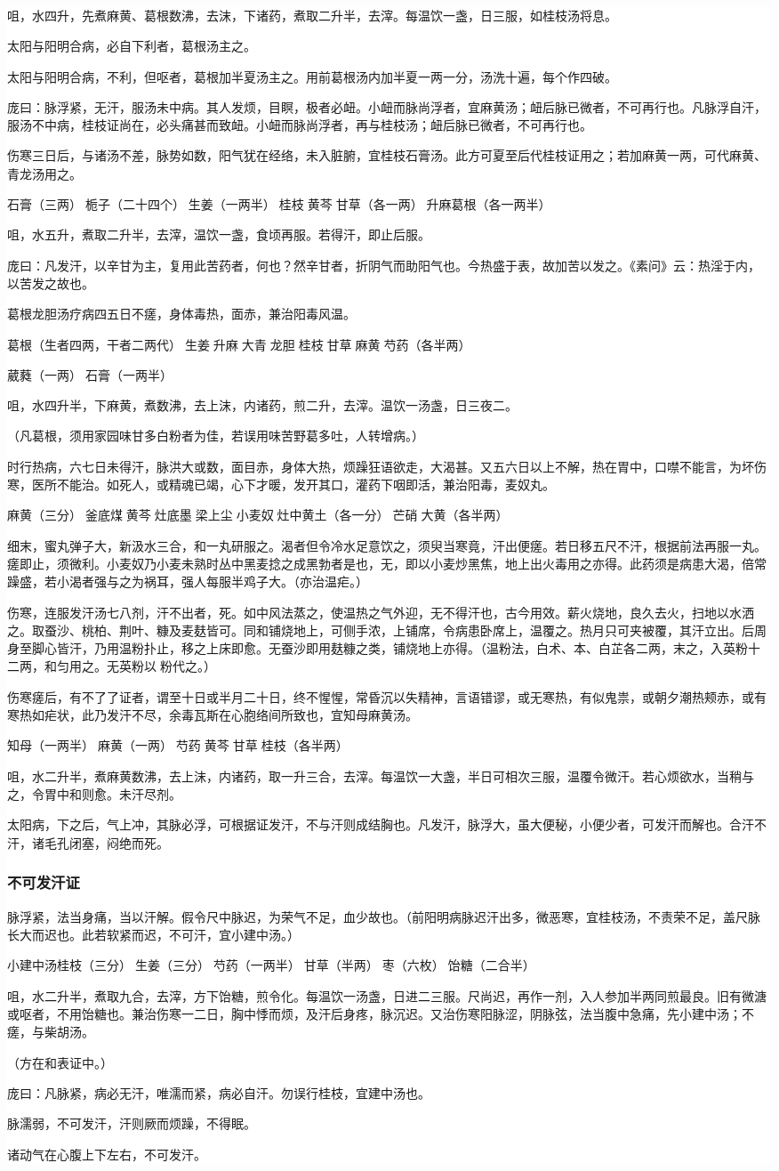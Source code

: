 咀，水四升，先煮麻黄、葛根数沸，去沫，下诸药，煮取二升半，去滓。每温饮一盏，日三服，如桂枝汤将息。  

太阳与阳明合病，必自下利者，葛根汤主之。  

太阳与阳明合病，不利，但呕者，葛根加半夏汤主之。用前葛根汤内加半夏一两一分，汤洗十遍，每个作四破。  

庞曰：脉浮紧，无汗，服汤未中病。其人发烦，目瞑，极者必衄。小衄而脉尚浮者，宜麻黄汤；衄后脉已微者，不可再行也。凡脉浮自汗，服汤不中病，桂枝证尚在，必头痛甚而致衄。小衄而脉尚浮者，再与桂枝汤；衄后脉已微者，不可再行也。  

伤寒三日后，与诸汤不差，脉势如数，阳气犹在经络，未入脏腑，宜桂枝石膏汤。此方可夏至后代桂枝证用之；若加麻黄一两，可代麻黄、青龙汤用之。  

石膏（三两） 栀子（二十四个） 生姜（一两半） 桂枝 黄芩 甘草（各一两） 升麻葛根（各一两半）  

咀，水五升，煮取二升半，去滓，温饮一盏，食顷再服。若得汗，即止后服。  

庞曰：凡发汗，以辛甘为主，复用此苦药者，何也？然辛甘者，折阴气而助阳气也。今热盛于表，故加苦以发之。《素问》云：热淫于内，以苦发之故也。  

葛根龙胆汤疗病四五日不瘥，身体毒热，面赤，兼治阳毒风温。  

葛根（生者四两，干者二两代） 生姜 升麻 大青 龙胆 桂枝 甘草 麻黄 芍药（各半两）  

葳蕤（一两） 石膏（一两半）  

咀，水四升半，下麻黄，煮数沸，去上沫，内诸药，煎二升，去滓。温饮一汤盏，日三夜二。  

（凡葛根，须用家园味甘多白粉者为佳，若误用味苦野葛多吐，人转增病。）  

时行热病，六七日未得汗，脉洪大或数，面目赤，身体大热，烦躁狂语欲走，大渴甚。又五六日以上不解，热在胃中，口噤不能言，为坏伤寒，医所不能治。如死人，或精魂已竭，心下才暖，发开其口，灌药下咽即活，兼治阳毒，麦奴丸。  

麻黄（三分） 釜底煤 黄芩 灶底墨 梁上尘 小麦奴 灶中黄土（各一分） 芒硝 大黄（各半两）  

细末，蜜丸弹子大，新汲水三合，和一丸研服之。渴者但令冷水足意饮之，须臾当寒竟，汗出便瘥。若日移五尺不汗，根据前法再服一丸。瘥即止，须微利。小麦奴乃小麦未熟时丛中黑麦捻之成黑勃者是也，无，即以小麦炒黑焦，地上出火毒用之亦得。此药须是病患大渴，倍常躁盛，若小渴者强与之为祸耳，强人每服半鸡子大。（亦治温疟。）  

伤寒，连服发汗汤七八剂，汗不出者，死。如中风法蒸之，使温热之气外迎，无不得汗也，古今用效。薪火烧地，良久去火，扫地以水洒之。取蚕沙、桃柏、荆叶、糠及麦麸皆可。同和铺烧地上，可侧手浓，上铺席，令病患卧席上，温覆之。热月只可夹被覆，其汗立出。后周身至脚心皆汗，乃用温粉扑止，移之上床即愈。无蚕沙即用麸糠之类，铺烧地上亦得。（温粉法，白术、本、白芷各二两，末之，入英粉十二两，和匀用之。无英粉以 粉代之。）  

伤寒瘥后，有不了了证者，谓至十日或半月二十日，终不惺惺，常昏沉以失精神，言语错谬，或无寒热，有似鬼祟，或朝夕潮热颊赤，或有寒热如疟状，此乃发汗不尽，余毒瓦斯在心胞络间所致也，宜知母麻黄汤。  

知母（一两半） 麻黄（一两） 芍药 黄芩 甘草 桂枝（各半两）  

咀，水二升半，煮麻黄数沸，去上沫，内诸药，取一升三合，去滓。每温饮一大盏，半日可相次三服，温覆令微汗。若心烦欲水，当稍与之，令胃中和则愈。未汗尽剂。  

太阳病，下之后，气上冲，其脉必浮，可根据证发汗，不与汗则成结胸也。凡发汗，脉浮大，虽大便秘，小便少者，可发汗而解也。合汗不汗，诸毛孔闭塞，闷绝而死。  

### 不可发汗证  

脉浮紧，法当身痛，当以汗解。假令尺中脉迟，为荣气不足，血少故也。（前阳明病脉迟汗出多，微恶寒，宜桂枝汤，不责荣不足，盖尺脉长大而迟也。此若软紧而迟，不可汗，宜小建中汤。）  

小建中汤桂枝（三分） 生姜（三分） 芍药（一两半） 甘草（半两） 枣（六枚） 饴糖（二合半）  

咀，水二升半，煮取九合，去滓，方下饴糖，煎令化。每温饮一汤盏，日进二三服。尺尚迟，再作一剂，入人参加半两同煎最良。旧有微溏或呕者，不用饴糖也。兼治伤寒一二日，胸中悸而烦，及汗后身疼，脉沉迟。又治伤寒阳脉涩，阴脉弦，法当腹中急痛，先小建中汤；不瘥，与柴胡汤。  

（方在和表证中。）  

庞曰：凡脉紧，病必无汗，唯濡而紧，病必自汗。勿误行桂枝，宜建中汤也。  

脉濡弱，不可发汗，汗则厥而烦躁，不得眠。  

诸动气在心腹上下左右，不可发汗。  
